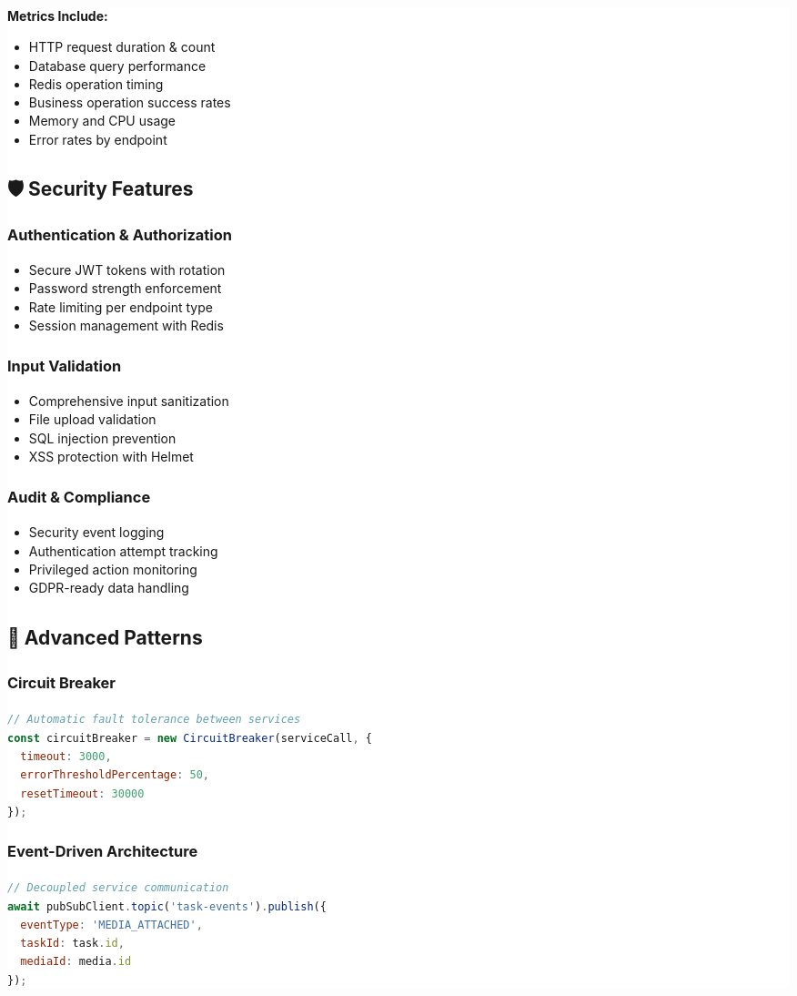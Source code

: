 **Metrics Include:**
- HTTP request duration & count
- Database query performance
- Redis operation timing
- Business operation success rates
- Memory and CPU usage
- Error rates by endpoint

## 🛡️ Security Features

### Authentication & Authorization
- Secure JWT tokens with rotation
- Password strength enforcement
- Rate limiting per endpoint type
- Session management with Redis

### Input Validation
- Comprehensive input sanitization
- File upload validation
- SQL injection prevention
- XSS protection with Helmet

### Audit & Compliance
- Security event logging
- Authentication attempt tracking
- Privileged action monitoring
- GDPR-ready data handling

## 🌟 Advanced Patterns

### Circuit Breaker
```javascript
// Automatic fault tolerance between services
const circuitBreaker = new CircuitBreaker(serviceCall, {
  timeout: 3000,
  errorThresholdPercentage: 50,
  resetTimeout: 30000
});
```

### Event-Driven Architecture
```javascript
// Decoupled service communication
await pubSubClient.topic('task-events').publish({
  eventType: 'MEDIA_ATTACHED',
  taskId: task.id,
  mediaId: media.id
});
```
